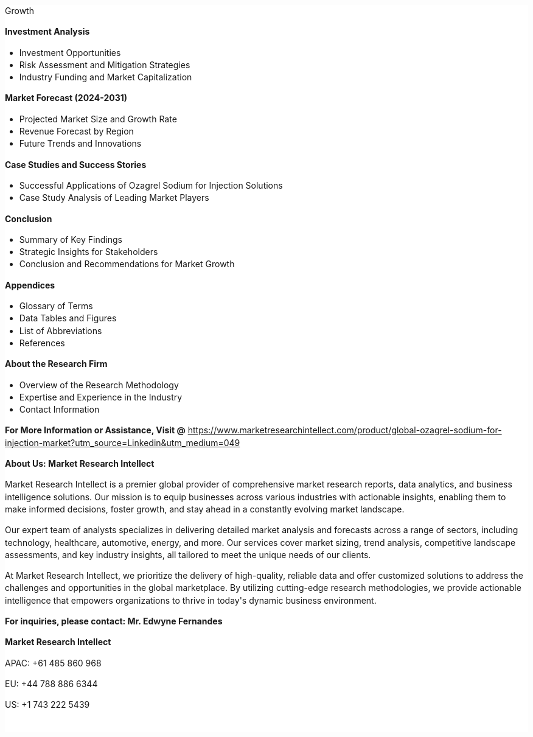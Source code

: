 Growth</li></ul><p><strong>Investment Analysis</strong></p><ul><li>Investment Opportunities</li><li>Risk Assessment and Mitigation Strategies</li><li>Industry Funding and Market Capitalization</li></ul><p><strong>Market Forecast (2024-2031)</strong></p><ul><li>Projected Market Size and Growth Rate</li><li>Revenue Forecast by Region</li><li>Future Trends and Innovations</li></ul><p><strong>Case Studies and Success Stories</strong></p><ul><li>Successful Applications of Ozagrel Sodium for Injection Solutions</li><li>Case Study Analysis of Leading Market Players</li></ul><p><strong>Conclusion</strong></p><ul><li>Summary of Key Findings</li><li>Strategic Insights for Stakeholders</li><li>Conclusion and Recommendations for Market Growth</li></ul><p><strong>Appendices</strong></p><ul><li>Glossary of Terms</li><li>Data Tables and Figures</li><li>List of Abbreviations</li><li>References</li></ul><p><strong>About the Research Firm</strong></p><ul><li>Overview of the Research Methodology</li><li>Expertise and Experience in the Industry</li><li>Contact Information</li></ul></div><div class="article-main__content" data-test-id="publishing-text-block"><p><span class="font-[700]"><strong>For More Information or Assistance, Visit @</strong>&nbsp;<a href="https://www.marketresearchintellect.com/product/global-ozagrel-sodium-for-injection-market?utm_source=Linkedin&utm_medium=049">https://www.marketresearchintellect.com/product/global-ozagrel-sodium-for-injection-market?utm_source=Linkedin&utm_medium=049</a></span></p><p><strong>About Us: Market Research Intellect</strong></p><p>Market Research Intellect is a premier global provider of comprehensive market research reports, data analytics, and business intelligence solutions. Our mission is to equip businesses across various industries with actionable insights, enabling them to make informed decisions, foster growth, and stay ahead in a constantly evolving market landscape.</p><p>Our expert team of analysts specializes in delivering detailed market analysis and forecasts across a range of sectors, including technology, healthcare, automotive, energy, and more. Our services cover market sizing, trend analysis, competitive landscape assessments, and key industry insights, all tailored to meet the unique needs of our clients.</p><p>At Market Research Intellect, we prioritize the delivery of high-quality, reliable data and offer customized solutions to address the challenges and opportunities in the global marketplace. By utilizing cutting-edge research methodologies, we provide actionable intelligence that empowers organizations to thrive in today's dynamic business environment.</p><p><strong>For inquiries, please contact: Mr. Edwyne Fernandes</strong></p><p><strong>Market Research Intellect</strong></p><p>APAC: +61 485 860 968</p><p>EU: +44 788 886 6344</p><p>US: +1 743 222 5439</p></div><div class="article-main__content" data-test-id="publishing-text-block">&nbsp;</div>

